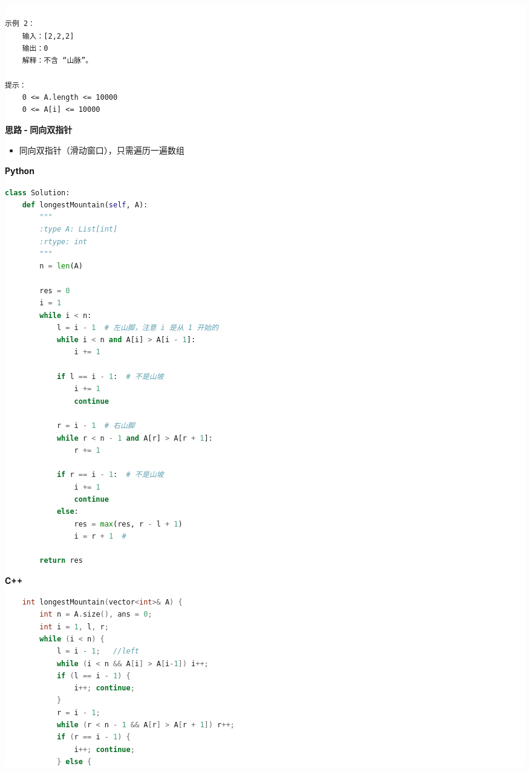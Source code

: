 ```

示例 2：
    输入：[2,2,2]
    输出：0
    解释：不含 “山脉”。

提示：
    0 <= A.length <= 10000
    0 <= A[i] <= 10000
```

**思路 - 同向双指针**
- 同向双指针（滑动窗口），只需遍历一遍数组

**Python**
```python
class Solution:
    def longestMountain(self, A):
        """
        :type A: List[int]
        :rtype: int
        """
        n = len(A)
        
        res = 0
        i = 1
        while i < n:
            l = i - 1  # 左山脚，注意 i 是从 1 开始的
            while i < n and A[i] > A[i - 1]:
                i += 1
            
            if l == i - 1:  # 不是山坡
                i += 1
                continue
            
            r = i - 1  # 右山脚
            while r < n - 1 and A[r] > A[r + 1]:
                r += 1
                
            if r == i - 1:  # 不是山坡
                i += 1
                continue
            else:
                res = max(res, r - l + 1)
                i = r + 1  # 
            
        return res
```

**C++**
```c++
    int longestMountain(vector<int>& A) {
        int n = A.size(), ans = 0;
        int i = 1, l, r;
        while (i < n) {
            l = i - 1;   //left
            while (i < n && A[i] > A[i-1]) i++;
            if (l == i - 1) {
                i++; continue;
            }
            r = i - 1;
            while (r < n - 1 && A[r] > A[r + 1]) r++;
            if (r == i - 1) {
                i++; continue;
            } else {
```